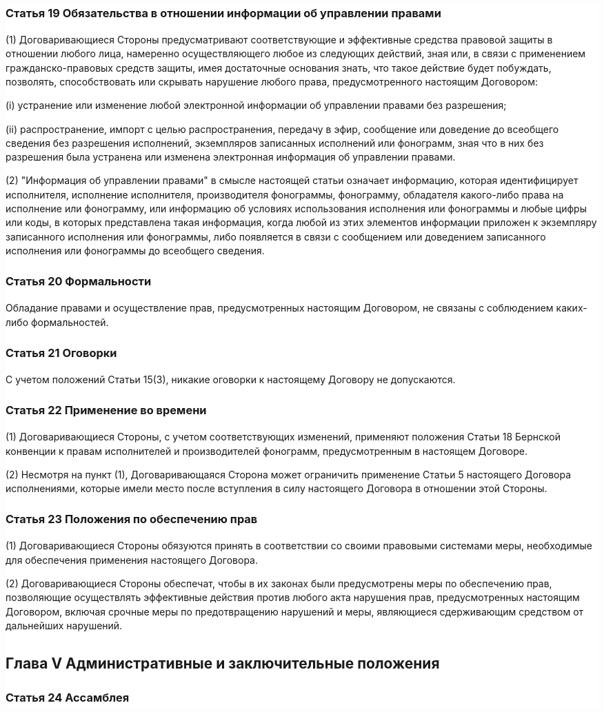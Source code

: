 ### Статья 19 Обязательства в отношении информации об управлении правами

(1) Договаривающиеся Стороны предусматривают соответствующие и эффективные средства правовой защиты в отношении любого лица, намеренно осуществляющего любое из следующих действий, зная или, в связи с применением гражданско-правовых средств защиты, имея достаточные основания знать, что такое действие будет побуждать, позволять, способствовать или скрывать нарушение любого права, предусмотренного настоящим Договором:

(i) устранение или изменение любой электронной информации об управлении правами без разрешения;

(ii) распространение, импорт с целью распространения, передачу в эфир, сообщение или доведение до всеобщего сведения без разрешения исполнений, экземпляров записанных исполнений или фонограмм, зная что в них без разрешения была устранена или изменена электронная информация об управлении правами.

(2) "Информация об управлении правами" в смысле настоящей статьи означает информацию, которая идентифицирует исполнителя, исполнение исполнителя, производителя фонограммы, фонограмму, обладателя какого-либо права на исполнение или фонограмму, или информацию об условиях использования исполнения или фонограммы и любые цифры или коды, в которых представлена такая информация, когда любой из этих элементов информации приложен к экземпляру записанного исполнения или фонограммы, либо появляется в связи с сообщением или доведением записанного исполнения или фонограммы до всеобщего сведения.

### Статья 20 Формальности

Обладание правами и осуществление прав, предусмотренных настоящим Договором, не связаны с соблюдением каких-либо формальностей.

### Статья 21 Оговорки

С учетом положений Статьи 15(3), никакие оговорки к настоящему Договору не допускаются.

### Статья 22 Применение во времени

(1) Договаривающиеся Стороны, с учетом соответствующих изменений, применяют положения Статьи 18 Бернской конвенции к правам исполнителей и производителей фонограмм, предусмотренным в настоящем Договоре.

(2) Несмотря на пункт (1), Договаривающаяся Сторона может ограничить применение Статьи 5 настоящего Договора исполнениями, которые имели место после вступления в силу настоящего Договора в отношении этой Стороны.

### Статья 23 Положения по обеспечению прав

(1) Договаривающиеся Стороны обязуются принять в соответствии со своими правовыми системами меры, необходимые для обеспечения применения настоящего Договора.

(2) Договаривающиеся Стороны обеспечат, чтобы в их законах были предусмотрены меры по обеспечению прав, позволяющие осуществлять эффективные действия против любого акта нарушения прав, предусмотренных настоящим Договором, включая срочные меры по предотвращению нарушений и меры, являющиеся сдерживающим средством от дальнейших нарушений.

## Глава V Административные и заключительные положения

### Статья 24 Ассамблея
